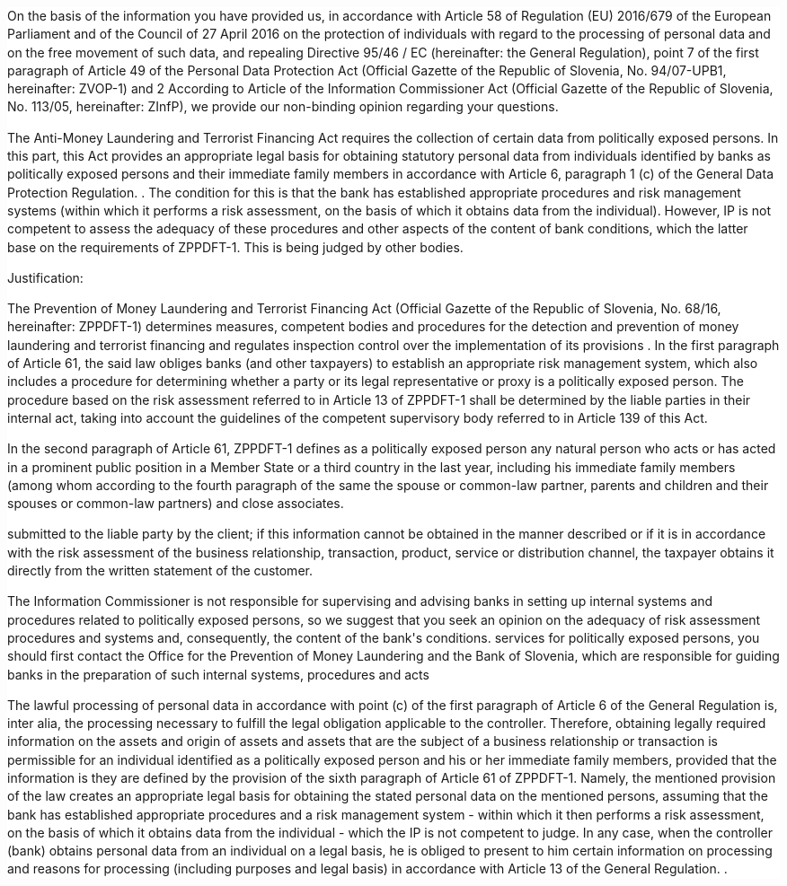 On the basis of the information you have provided us, in accordance with Article 58 of Regulation (EU) 2016/679 of the European Parliament and of the Council of 27 April 2016 on the protection of individuals with regard to the processing of personal data and on the free movement of such data, and repealing Directive 95/46 / EC (hereinafter: the General Regulation), point 7 of the first paragraph of Article 49 of the Personal Data Protection Act (Official Gazette of the Republic of Slovenia, No. 94/07-UPB1, hereinafter: ZVOP-1) and 2 According to Article of the Information Commissioner Act (Official Gazette of the Republic of Slovenia, No. 113/05, hereinafter: ZInfP), we provide our non-binding opinion regarding your questions.

The Anti-Money Laundering and Terrorist Financing Act requires the collection of certain data from politically exposed persons. In this part, this Act provides an appropriate legal basis for obtaining statutory personal data from individuals identified by banks as politically exposed persons and their immediate family members in accordance with Article 6, paragraph 1 (c) of the General Data Protection Regulation. . The condition for this is that the bank has established appropriate procedures and risk management systems (within which it performs a risk assessment, on the basis of which it obtains data from the individual). However, IP is not competent to assess the adequacy of these procedures and other aspects of the content of bank conditions, which the latter base on the requirements of ZPPDFT-1. This is being judged by other bodies. 

Justification:

The Prevention of Money Laundering and Terrorist Financing Act (Official Gazette of the Republic of Slovenia, No. 68/16, hereinafter: ZPPDFT-1) determines measures, competent bodies and procedures for the detection and prevention of money laundering and terrorist financing and regulates inspection control over the implementation of its provisions . In the first paragraph of Article 61, the said law obliges banks (and other taxpayers) to establish an appropriate risk management system, which also includes a procedure for determining whether a party or its legal representative or proxy is a politically exposed person. The procedure based on the risk assessment referred to in Article 13 of ZPPDFT-1 shall be determined by the liable parties in their internal act, taking into account the guidelines of the competent supervisory body referred to in Article 139 of this Act.

In the second paragraph of Article 61, ZPPDFT-1 defines as a politically exposed person any natural person who acts or has acted in a prominent public position in a Member State or a third country in the last year, including his immediate family members (among whom according to the fourth paragraph of the same the spouse or common-law partner, parents and children and their spouses or common-law partners) and close associates.

submitted to the liable party by the client; if this information cannot be obtained in the manner described or if it is in accordance with the risk assessment of the business relationship, transaction, product, service or distribution channel, the taxpayer obtains it directly from the written statement of the customer.

The Information Commissioner is not responsible for supervising and advising banks in setting up internal systems and procedures related to politically exposed persons, so we suggest that you seek an opinion on the adequacy of risk assessment procedures and systems and, consequently, the content of the bank's conditions. services for politically exposed persons, you should first contact the Office for the Prevention of Money Laundering and the Bank of Slovenia, which are responsible for guiding banks in the preparation of such internal systems, procedures and acts

The lawful processing of personal data in accordance with point (c) of the first paragraph of Article 6 of the General Regulation is, inter alia, the processing necessary to fulfill the legal obligation applicable to the controller. Therefore, obtaining legally required information on the assets and origin of assets and assets that are the subject of a business relationship or transaction is permissible for an individual identified as a politically exposed person and his or her immediate family members, provided that the information is they are defined by the provision of the sixth paragraph of Article 61 of ZPPDFT-1. Namely, the mentioned provision of the law creates an appropriate legal basis for obtaining the stated personal data on the mentioned persons, assuming that the bank has established appropriate procedures and a risk management system - within which it then performs a risk assessment, on the basis of which it obtains data from the individual - which the IP is not competent to judge. In any case, when the controller (bank) obtains personal data from an individual on a legal basis, he is obliged to present to him certain information on processing and reasons for processing (including purposes and legal basis) in accordance with Article 13 of the General Regulation. . 
